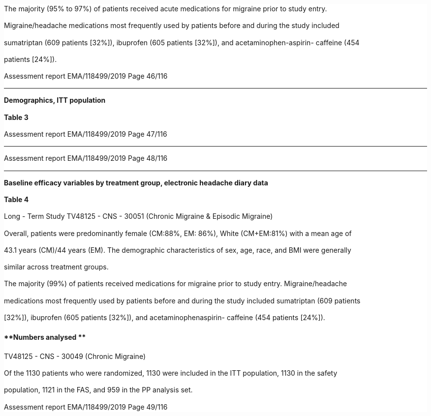 The majority (95% to 97%) of patients received acute medications for migraine prior to study entry.

Migraine/headache medications most frequently used by patients before and during the study included

sumatriptan (609 patients [32%]), ibuprofen (605 patients [32%]), and acetaminophen-aspirin- caffeine (454

patients [24%]).

Assessment report
EMA/118499/2019 Page 46/116


-----

**Demographics, ITT population**

**Table 3**

Assessment report
EMA/118499/2019 Page 47/116


-----

Assessment report
EMA/118499/2019 Page 48/116


-----

**Baseline efficacy variables by treatment group, electronic headache diary data**

**Table 4**

Long - Term Study TV48125 - CNS - 30051 (Chronic Migraine & Episodic Migraine)

Overall, patients were predominantly female (CM:88%, EM: 86%), White (CM+EM:81%) with a mean age of

43.1 years (CM)/44 years (EM). The demographic characteristics of sex, age, race, and BMI were generally

similar across treatment groups.

The majority (99%) of patients received medications for migraine prior to study entry. Migraine/headache

medications most frequently used by patients before and during the study included sumatriptan (609 patients

[32%]), ibuprofen (605 patients [32%]), and acetaminophenaspirin- caffeine (454 patients [24%]).
#### **Numbers analysed **

TV48125 - CNS - 30049 (Chronic Migraine)

Of the 1130 patients who were randomized, 1130 were included in the ITT population, 1130 in the safety

population, 1121 in the FAS, and 959 in the PP analysis set.

Assessment report
EMA/118499/2019 Page 49/116
